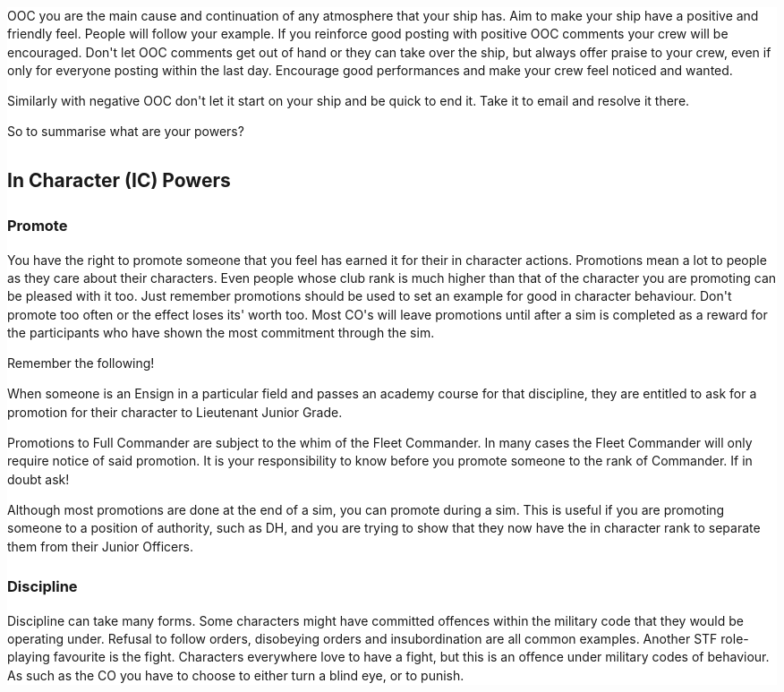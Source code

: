 OOC you are the main cause and continuation of any atmosphere that your
ship has. Aim to make your ship have a positive and friendly feel.
People will follow your example. If you reinforce good posting with
positive OOC comments your crew will be encouraged. Don't let OOC
comments get out of hand or they can take over the ship, but always
offer praise to your crew, even if only for everyone posting within the
last day. Encourage good performances and make your crew feel noticed
and wanted.

Similarly with negative OOC don't let it start on your ship and be quick
to end it. Take it to email and resolve it there.

So to summarise what are your powers?

In Character (IC) Powers
------------------------

### Promote

You have the right to promote someone that you feel has earned it for
their in character actions. Promotions mean a lot to people as they care
about their characters. Even people whose club rank is much higher than
that of the character you are promoting can be pleased with it too. Just
remember promotions should be used to set an example for good in
character behaviour. Don't promote too often or the effect loses its'
worth too. Most CO's will leave promotions until after a sim is
completed as a reward for the participants who have shown the most
commitment through the sim.

Remember the following!

When someone is an Ensign in a particular field and passes an academy
course for that discipline, they are entitled to ask for a promotion for
their character to Lieutenant Junior Grade.

Promotions to Full Commander are subject to the whim of the Fleet
Commander. In many cases the Fleet Commander will only require notice of
said promotion. It is your responsibility to know before you promote
someone to the rank of Commander. If in doubt ask!

Although most promotions are done at the end of a sim, you can promote
during a sim. This is useful if you are promoting someone to a position
of authority, such as DH, and you are trying to show that they now have
the in character rank to separate them from their Junior Officers.

### Discipline

Discipline can take many forms. Some characters might have committed
offences within the military code that they would be operating under.
Refusal to follow orders, disobeying orders and insubordination are all
common examples. Another STF role-playing favourite is the fight.
Characters everywhere love to have a fight, but this is an offence under
military codes of behaviour. As such as the CO you have to choose to
either turn a blind eye, or to punish.
